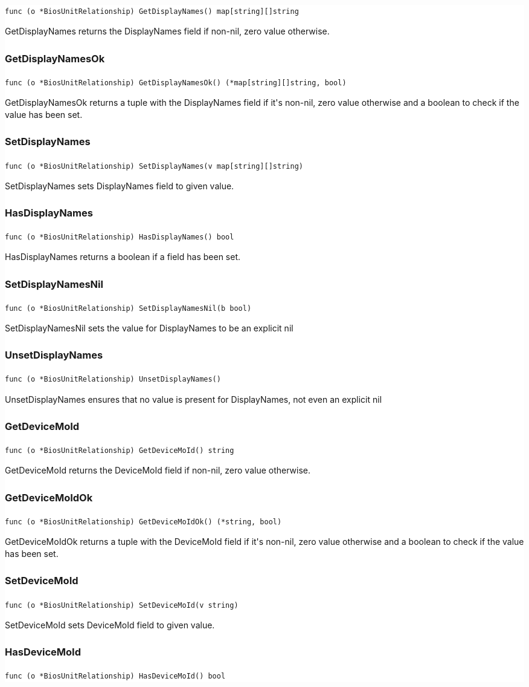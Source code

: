 `func (o *BiosUnitRelationship) GetDisplayNames() map[string][]string`

GetDisplayNames returns the DisplayNames field if non-nil, zero value otherwise.

### GetDisplayNamesOk

`func (o *BiosUnitRelationship) GetDisplayNamesOk() (*map[string][]string, bool)`

GetDisplayNamesOk returns a tuple with the DisplayNames field if it's non-nil, zero value otherwise
and a boolean to check if the value has been set.

### SetDisplayNames

`func (o *BiosUnitRelationship) SetDisplayNames(v map[string][]string)`

SetDisplayNames sets DisplayNames field to given value.

### HasDisplayNames

`func (o *BiosUnitRelationship) HasDisplayNames() bool`

HasDisplayNames returns a boolean if a field has been set.

### SetDisplayNamesNil

`func (o *BiosUnitRelationship) SetDisplayNamesNil(b bool)`

 SetDisplayNamesNil sets the value for DisplayNames to be an explicit nil

### UnsetDisplayNames
`func (o *BiosUnitRelationship) UnsetDisplayNames()`

UnsetDisplayNames ensures that no value is present for DisplayNames, not even an explicit nil
### GetDeviceMoId

`func (o *BiosUnitRelationship) GetDeviceMoId() string`

GetDeviceMoId returns the DeviceMoId field if non-nil, zero value otherwise.

### GetDeviceMoIdOk

`func (o *BiosUnitRelationship) GetDeviceMoIdOk() (*string, bool)`

GetDeviceMoIdOk returns a tuple with the DeviceMoId field if it's non-nil, zero value otherwise
and a boolean to check if the value has been set.

### SetDeviceMoId

`func (o *BiosUnitRelationship) SetDeviceMoId(v string)`

SetDeviceMoId sets DeviceMoId field to given value.

### HasDeviceMoId

`func (o *BiosUnitRelationship) HasDeviceMoId() bool`
